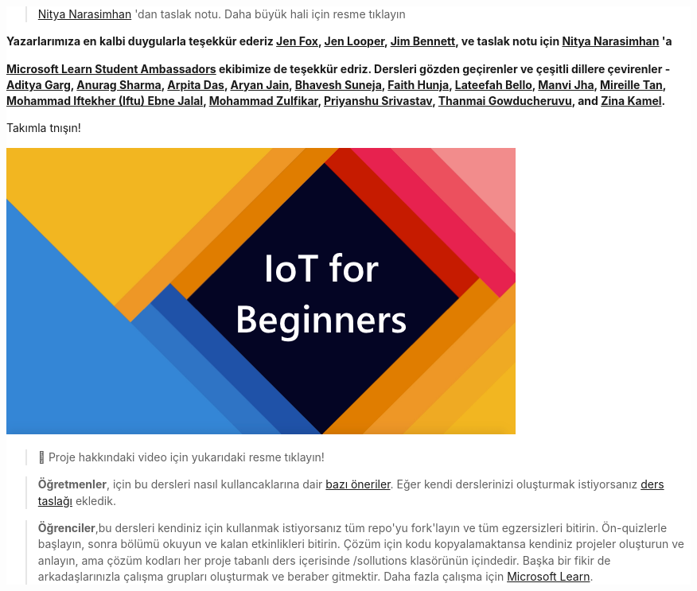 > [Nitya Narasimhan](https://github.com/nitya) 'dan taslak notu. Daha büyük hali için resme tıklayın

**Yazarlarımıza en kalbi duygularla teşekkür ederiz [Jen Fox](https://github.com/jenfoxbot), [Jen Looper](https://github.com/jlooper), [Jim Bennett](https://github.com/jimbobbennett), ve taslak notu için [Nitya Narasimhan](https://github.com/nitya) 'a**

**[Microsoft Learn Student Ambassadors](https://studentambassadors.microsoft.com?WT.mc_id=academic-17441-jabenn) ekibimize de teşekkür edriz. Dersleri gözden geçirenler ve çeşitli dillere çevirenler - [Aditya Garg](https://github.com/AdityaGarg00), [Anurag Sharma](https://github.com/Anurag-0-1-A), [Arpita Das](https://github.com/Arpiiitaaa), [Aryan Jain](https://www.linkedin.com/in/aryan-jain-47a4a1145/), [Bhavesh Suneja](https://github.com/EliteWarrior315), [Faith Hunja](https://faithhunja.github.io/), [Lateefah Bello](https://www.linkedin.com/in/lateefah-bello/), [Manvi Jha](https://github.com/Severus-Matthew), [Mireille Tan](https://www.linkedin.com/in/mireille-tan-a4834819a/), [Mohammad Iftekher (Iftu) Ebne Jalal](https://github.com/Iftu119), [Mohammad Zulfikar](https://github.com/mohzulfikar), [Priyanshu Srivastav](https://www.linkedin.com/in/priyanshu-srivastav-b067241ba), [Thanmai Gowducheruvu](https://github.com/innovation-platform), and [Zina Kamel](https://www.linkedin.com/in/zina-kamel/).**

Takımla tnışın!

[![Tanıtım videosu](../images/iot-for-beginners.png)](https://youtu.be/-wippUJRi5k)

> 🎥  Proje hakkındaki video için yukarıdaki resme tıklayın!

> **Öğretmenler**, için bu dersleri nasıl kullancaklarına dair [bazı öneriler](../for-teachers.md). Eğer kendi derslerinizi oluşturmak istiyorsanız [ders taslağı](../lesson-template/README.md) ekledik. 

> **Öğrenciler**,bu dersleri kendiniz için kullanmak istiyorsanız tüm repo'yu fork'layın ve tüm egzersizleri bitirin. Ön-quizlerle başlayın, sonra bölümü okuyun ve kalan etkinlikleri bitirin. Çözüm için kodu kopyalamaktansa kendiniz projeler oluşturun ve anlayın, ama çözüm kodları her proje tabanlı ders içerisinde /sollutions klasörünün içindedir. Başka bir fikir de arkadaşlarınızla çalışma grupları oluşturmak ve beraber gitmektir. Daha fazla çalışma için [Microsoft Learn](https://docs.microsoft.com/users/jimbobbennett/collections/ke2ehd351jopwr?WT.mc_id=academic-17441-jabenn).
